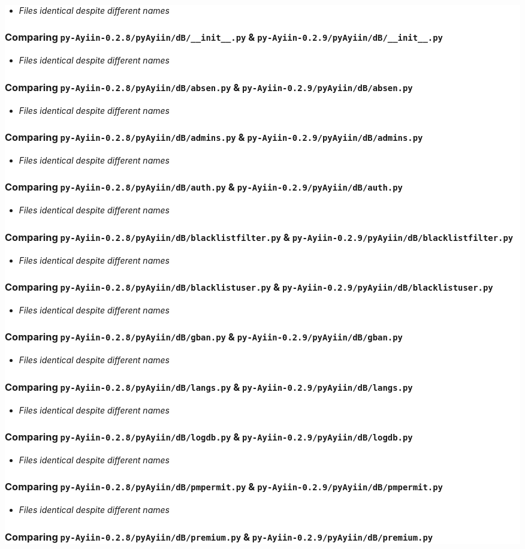 * *Files identical despite different names*

### Comparing `py-Ayiin-0.2.8/pyAyiin/dB/__init__.py` & `py-Ayiin-0.2.9/pyAyiin/dB/__init__.py`

 * *Files identical despite different names*

### Comparing `py-Ayiin-0.2.8/pyAyiin/dB/absen.py` & `py-Ayiin-0.2.9/pyAyiin/dB/absen.py`

 * *Files identical despite different names*

### Comparing `py-Ayiin-0.2.8/pyAyiin/dB/admins.py` & `py-Ayiin-0.2.9/pyAyiin/dB/admins.py`

 * *Files identical despite different names*

### Comparing `py-Ayiin-0.2.8/pyAyiin/dB/auth.py` & `py-Ayiin-0.2.9/pyAyiin/dB/auth.py`

 * *Files identical despite different names*

### Comparing `py-Ayiin-0.2.8/pyAyiin/dB/blacklistfilter.py` & `py-Ayiin-0.2.9/pyAyiin/dB/blacklistfilter.py`

 * *Files identical despite different names*

### Comparing `py-Ayiin-0.2.8/pyAyiin/dB/blacklistuser.py` & `py-Ayiin-0.2.9/pyAyiin/dB/blacklistuser.py`

 * *Files identical despite different names*

### Comparing `py-Ayiin-0.2.8/pyAyiin/dB/gban.py` & `py-Ayiin-0.2.9/pyAyiin/dB/gban.py`

 * *Files identical despite different names*

### Comparing `py-Ayiin-0.2.8/pyAyiin/dB/langs.py` & `py-Ayiin-0.2.9/pyAyiin/dB/langs.py`

 * *Files identical despite different names*

### Comparing `py-Ayiin-0.2.8/pyAyiin/dB/logdb.py` & `py-Ayiin-0.2.9/pyAyiin/dB/logdb.py`

 * *Files identical despite different names*

### Comparing `py-Ayiin-0.2.8/pyAyiin/dB/pmpermit.py` & `py-Ayiin-0.2.9/pyAyiin/dB/pmpermit.py`

 * *Files identical despite different names*

### Comparing `py-Ayiin-0.2.8/pyAyiin/dB/premium.py` & `py-Ayiin-0.2.9/pyAyiin/dB/premium.py`
